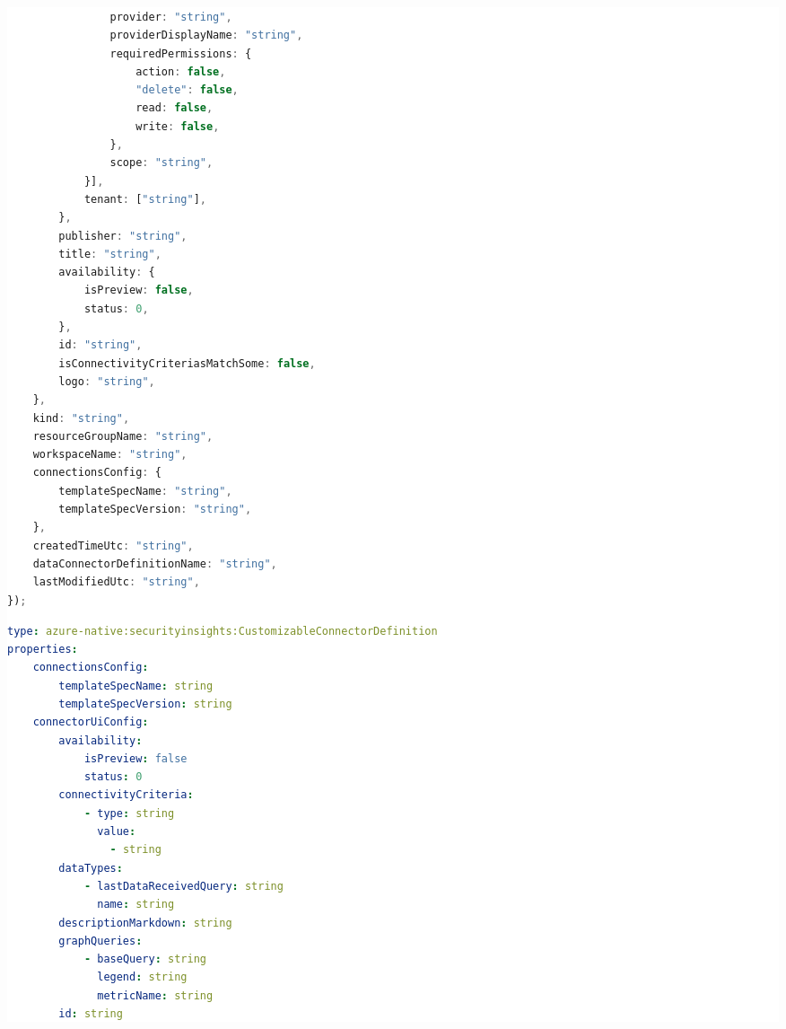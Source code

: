 ```typescript
                provider: "string",
                providerDisplayName: "string",
                requiredPermissions: {
                    action: false,
                    "delete": false,
                    read: false,
                    write: false,
                },
                scope: "string",
            }],
            tenant: ["string"],
        },
        publisher: "string",
        title: "string",
        availability: {
            isPreview: false,
            status: 0,
        },
        id: "string",
        isConnectivityCriteriasMatchSome: false,
        logo: "string",
    },
    kind: "string",
    resourceGroupName: "string",
    workspaceName: "string",
    connectionsConfig: {
        templateSpecName: "string",
        templateSpecVersion: "string",
    },
    createdTimeUtc: "string",
    dataConnectorDefinitionName: "string",
    lastModifiedUtc: "string",
});
```

</pulumi-choosable>
</div>


<div>
<pulumi-choosable type="language" values="yaml">

```yaml
type: azure-native:securityinsights:CustomizableConnectorDefinition
properties:
    connectionsConfig:
        templateSpecName: string
        templateSpecVersion: string
    connectorUiConfig:
        availability:
            isPreview: false
            status: 0
        connectivityCriteria:
            - type: string
              value:
                - string
        dataTypes:
            - lastDataReceivedQuery: string
              name: string
        descriptionMarkdown: string
        graphQueries:
            - baseQuery: string
              legend: string
              metricName: string
        id: string
```